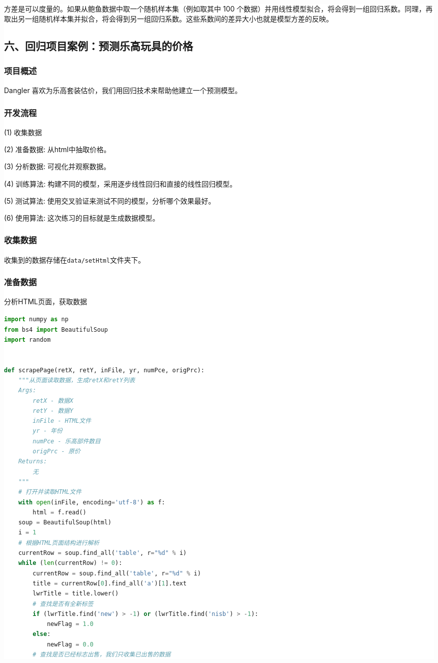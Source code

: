 方差是可以度量的。如果从鲍鱼数据中取一个随机样本集（例如取其中 100 个数据）并用线性模型拟合，将会得到一组回归系数。同理，再取出另一组随机样本集并拟合，将会得到另一组回归系数。这些系数间的差异大小也就是模型方差的反映。

## 六、回归项目案例：预测乐高玩具的价格

### 项目概述

Dangler 喜欢为乐高套装估价，我们用回归技术来帮助他建立一个预测模型。

### 开发流程

(1) 收集数据

(2) 准备数据: 从html中抽取价格。

(3) 分析数据: 可视化并观察数据。

(4) 训练算法: 构建不同的模型，采用逐步线性回归和直接的线性回归模型。

(5) 测试算法: 使用交叉验证来测试不同的模型，分析哪个效果最好。

(6) 使用算法: 这次练习的目标就是生成数据模型。

### 收集数据

收集到的数据存储在`data/setHtml`文件夹下。

### 准备数据

分析HTML页面，获取数据


```python
import numpy as np
from bs4 import BeautifulSoup
import random


def scrapePage(retX, retY, inFile, yr, numPce, origPrc):
    """从页面读取数据，生成retX和retY列表
    Args:
        retX - 数据X
        retY - 数据Y
        inFile - HTML文件
        yr - 年份
        numPce - 乐高部件数目
        origPrc - 原价
    Returns:
        无
    """
    # 打开并读取HTML文件
    with open(inFile, encoding='utf-8') as f:
        html = f.read()
    soup = BeautifulSoup(html)
    i = 1
    # 根据HTML页面结构进行解析
    currentRow = soup.find_all('table', r="%d" % i)
    while (len(currentRow) != 0):
        currentRow = soup.find_all('table', r="%d" % i)
        title = currentRow[0].find_all('a')[1].text
        lwrTitle = title.lower()
        # 查找是否有全新标签
        if (lwrTitle.find('new') > -1) or (lwrTitle.find('nisb') > -1):
            newFlag = 1.0
        else:
            newFlag = 0.0
        # 查找是否已经标志出售，我们只收集已出售的数据
```